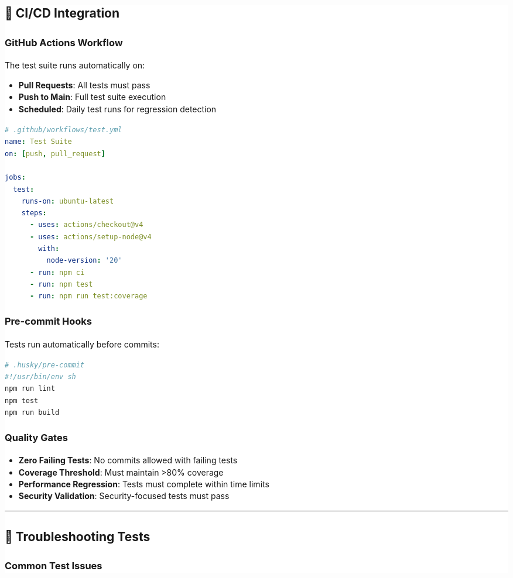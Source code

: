 
## 🔄 CI/CD Integration

### GitHub Actions Workflow

The test suite runs automatically on:

- **Pull Requests**: All tests must pass
- **Push to Main**: Full test suite execution
- **Scheduled**: Daily test runs for regression detection

```yaml
# .github/workflows/test.yml
name: Test Suite
on: [push, pull_request]

jobs:
  test:
    runs-on: ubuntu-latest
    steps:
      - uses: actions/checkout@v4
      - uses: actions/setup-node@v4
        with:
          node-version: '20'
      - run: npm ci
      - run: npm test
      - run: npm run test:coverage
```

### Pre-commit Hooks

Tests run automatically before commits:

```bash
# .husky/pre-commit
#!/usr/bin/env sh
npm run lint
npm test
npm run build
```

### Quality Gates

- **Zero Failing Tests**: No commits allowed with failing tests
- **Coverage Threshold**: Must maintain >80% coverage
- **Performance Regression**: Tests must complete within time limits
- **Security Validation**: Security-focused tests must pass

---

## 🔧 Troubleshooting Tests

### Common Test Issues
